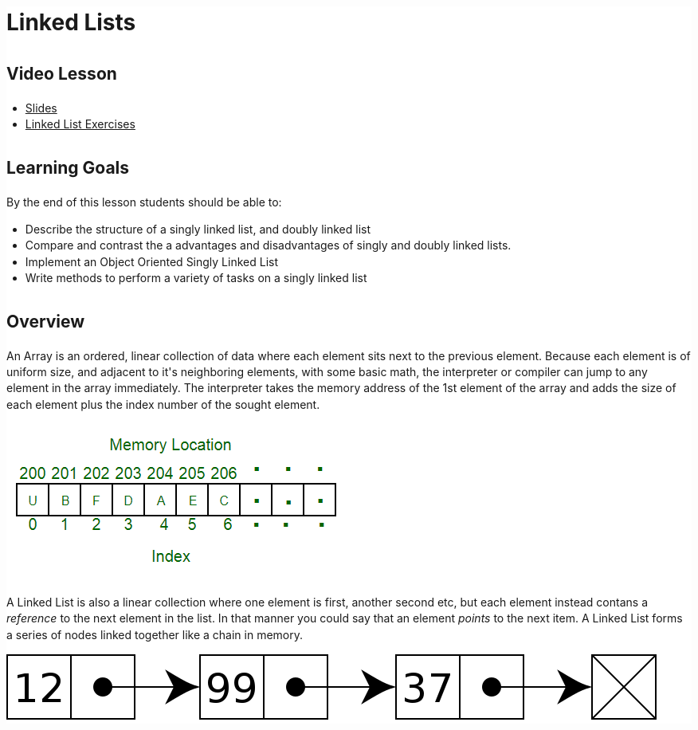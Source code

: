 # Linked Lists

<iframe src="https://adaacademy.hosted.panopto.com/Panopto/Pages/Embed.aspx?pid=b1664c7e-f95e-40f5-971f-ad9000fe85d8&autoplay=false&offerviewer=true&showtitle=true&showbrand=false&captions=true&interactivity=all" height="405" width="720" style="border: 1px solid #464646;" allowfullscreen allow="autoplay"></iframe>

## Video Lesson

- [Slides](https://docs.google.com/presentation/d/1UKi2M_V5wgIC9K_xfmtdBmeKokdKep1gRcnz0vLXNHk/edit?usp=sharing)
- [Linked List Exercises](https://github.com/Ada-C16/linked-list)

## Learning Goals

By the end of this lesson students should be able to:

- Describe the structure of a singly linked list, and doubly linked list
- Compare and contrast the a advantages and disadvantages of singly and doubly linked lists.
- Implement an Object Oriented Singly Linked List
- Write methods to perform a variety of tasks on a singly linked list

## Overview

An Array is an ordered, linear collection of data where each element sits next to the previous element.  Because each element is of uniform size, and adjacent to it's neighboring elements, with some basic math, the interpreter or compiler can jump to any element in the array immediately.  The interpreter takes the memory address of the 1st element of the array and adds the size of each element plus the index number of the sought element.  

![ Array ](images/array.png)

A Linked List is also a linear collection where one element is first, another second etc, but each element instead contans a _reference_ to the next element in the list.  In that manner you could say that an element _points_ to the next item.  A Linked List forms a series of nodes linked together like a chain in memory.  

![Linked List Image](images/singly-linked-list.png)
